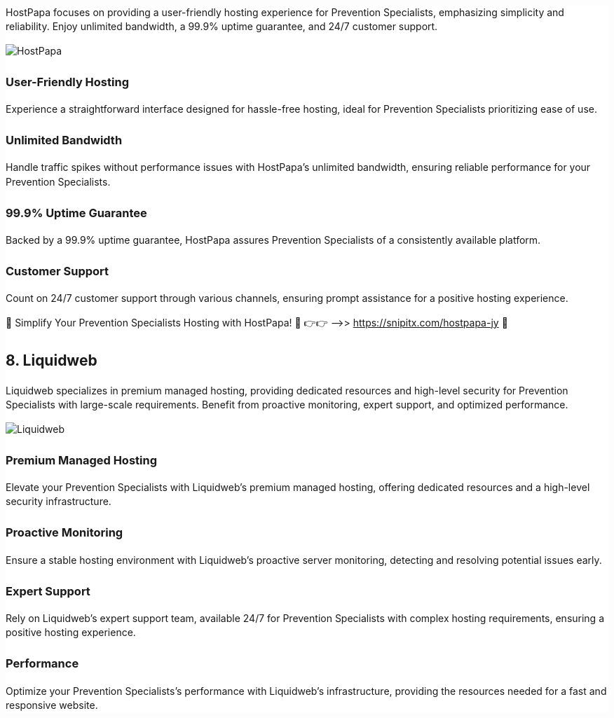 HostPapa focuses on providing a user-friendly hosting experience for Prevention Specialists, emphasizing simplicity and reliability. Enjoy unlimited bandwidth, a 99.9% uptime guarantee, and 24/7 customer support.

![HostPapa](https://i.imgur.com/ouDTkvl.jpeg "HostPapa Hosting")

### User-Friendly Hosting
Experience a straightforward interface designed for hassle-free hosting, ideal for Prevention Specialists prioritizing ease of use.

### Unlimited Bandwidth
Handle traffic spikes without performance issues with HostPapa’s unlimited bandwidth, ensuring reliable performance for your Prevention Specialists.

### 99.9% Uptime Guarantee
Backed by a 99.9% uptime guarantee, HostPapa assures Prevention Specialists of a consistently available platform.

### Customer Support
Count on 24/7 customer support through various channels, ensuring prompt assistance for a positive hosting experience.

🌈 Simplify Your Prevention Specialists Hosting with HostPapa! 🚀
👉👉 -->> https://snipitx.com/hostpapa-jy 🚀

## 8. Liquidweb

Liquidweb specializes in premium managed hosting, providing dedicated resources and high-level security for Prevention Specialists with large-scale requirements. Benefit from proactive monitoring, expert support, and optimized performance.

![Liquidweb](https://i.imgur.com/4IvT9SC.jpeg "Liquidweb Hosting")

### Premium Managed Hosting
Elevate your Prevention Specialists with Liquidweb’s premium managed hosting, offering dedicated resources and a high-level security infrastructure.

### Proactive Monitoring
Ensure a stable hosting environment with Liquidweb’s proactive server monitoring, detecting and resolving potential issues early.

### Expert Support
Rely on Liquidweb’s expert support team, available 24/7 for Prevention Specialists with complex hosting requirements, ensuring a positive hosting experience.

### Performance
Optimize your Prevention Specialists’s performance with Liquidweb’s infrastructure, providing the resources needed for a fast and responsive website.
